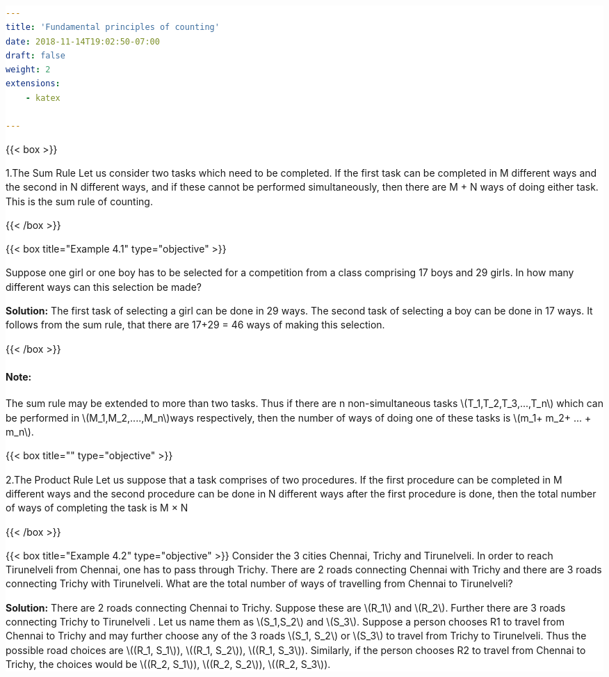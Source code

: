 ```yaml
---
title: 'Fundamental principles of counting'
date: 2018-11-14T19:02:50-07:00
draft: false
weight: 2
extensions:
    - katex

---
```



{{< box >}}

1.The Sum Rule Let us consider two tasks which need to be completed. If the first task can be completed in M different ways and the second in N different ways, and if these cannot be performed simultaneously, then there are M + N ways of doing either task. This is the sum rule of counting.

{{< /box >}}

{{< box title="Example 4.1" type="objective" >}}

 Suppose one girl or one boy has to be selected for a competition from a class comprising 17 boys and 29 girls. In how many different ways can this selection be made?

**Solution:** The first task of selecting a girl can be done in 29 ways. The second task of selecting a boy can be done in 17 ways. It follows from the sum rule, that there are 17+29 = 46 ways of making this selection.

{{< /box >}}

#### Note:
 The sum rule may be extended to more than two tasks. Thus if there are n non-simultaneous tasks  \\(T_1,T_2,T_3,...,T_n\\) which can be performed in \\(M_1,M_2,....,M_n\\)ways respectively, then the number of ways of doing one of these tasks is \\(m_1+ m_2+ ... + m_n\\).
 
 {{< box title="" type="objective" >}}

2.The Product Rule Let us suppose that a task comprises of two procedures. If the first procedure can be completed in M different ways and the second procedure can be done in N different ways after the first procedure is done, then the total number of ways of completing the task is M × N

{{< /box >}}

{{< box title="Example 4.2" type="objective" >}}
 Consider the 3 cities Chennai, Trichy and Tirunelveli. In order to reach Tirunelveli from Chennai, one has to pass through Trichy. There are 2 roads connecting Chennai with Trichy and there are 3 roads connecting Trichy with Tirunelveli. What are the total number of ways of travelling from Chennai to Tirunelveli?

**Solution:** There are 2 roads connecting Chennai to Trichy. Suppose these are \\(R_1\\) and \\(R_2\\). Further there are 3 roads connecting Trichy to Tirunelveli . Let us name them as \\(S_1,S_2\\) and \\(S_3\\). Suppose a person chooses R1 to travel from Chennai to Trichy and may further choose any of the 3 roads \\(S_1, S_2\\) or \\(S_3\\) to travel from Trichy to Tirunelveli. Thus the possible road choices are \\((R_1, S_1\\)), \\((R_1, S_2\\)), \\((R_1, S_3\\)). Similarly, if the person chooses R2 to travel from Chennai to Trichy, the choices would be \\((R_2, S_1\\)), \\((R_2, S_2\\)), \\((R_2, S_3\\)).
